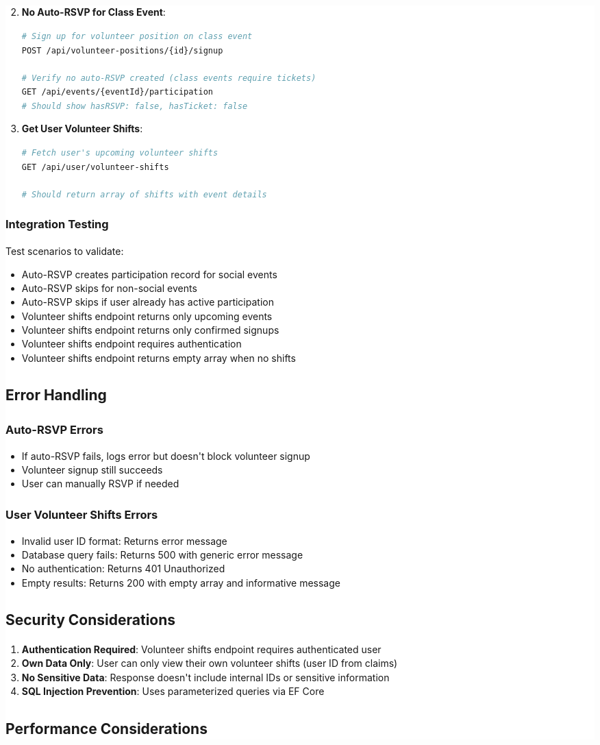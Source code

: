 2. **No Auto-RSVP for Class Event**:
   ```bash
   # Sign up for volunteer position on class event
   POST /api/volunteer-positions/{id}/signup

   # Verify no auto-RSVP created (class events require tickets)
   GET /api/events/{eventId}/participation
   # Should show hasRSVP: false, hasTicket: false
   ```

3. **Get User Volunteer Shifts**:
   ```bash
   # Fetch user's upcoming volunteer shifts
   GET /api/user/volunteer-shifts

   # Should return array of shifts with event details
   ```

### Integration Testing

Test scenarios to validate:
- Auto-RSVP creates participation record for social events
- Auto-RSVP skips for non-social events
- Auto-RSVP skips if user already has active participation
- Volunteer shifts endpoint returns only upcoming events
- Volunteer shifts endpoint returns only confirmed signups
- Volunteer shifts endpoint requires authentication
- Volunteer shifts endpoint returns empty array when no shifts

## Error Handling

### Auto-RSVP Errors
- If auto-RSVP fails, logs error but doesn't block volunteer signup
- Volunteer signup still succeeds
- User can manually RSVP if needed

### User Volunteer Shifts Errors
- Invalid user ID format: Returns error message
- Database query fails: Returns 500 with generic error message
- No authentication: Returns 401 Unauthorized
- Empty results: Returns 200 with empty array and informative message

## Security Considerations

1. **Authentication Required**: Volunteer shifts endpoint requires authenticated user
2. **Own Data Only**: User can only view their own volunteer shifts (user ID from claims)
3. **No Sensitive Data**: Response doesn't include internal IDs or sensitive information
4. **SQL Injection Prevention**: Uses parameterized queries via EF Core

## Performance Considerations
